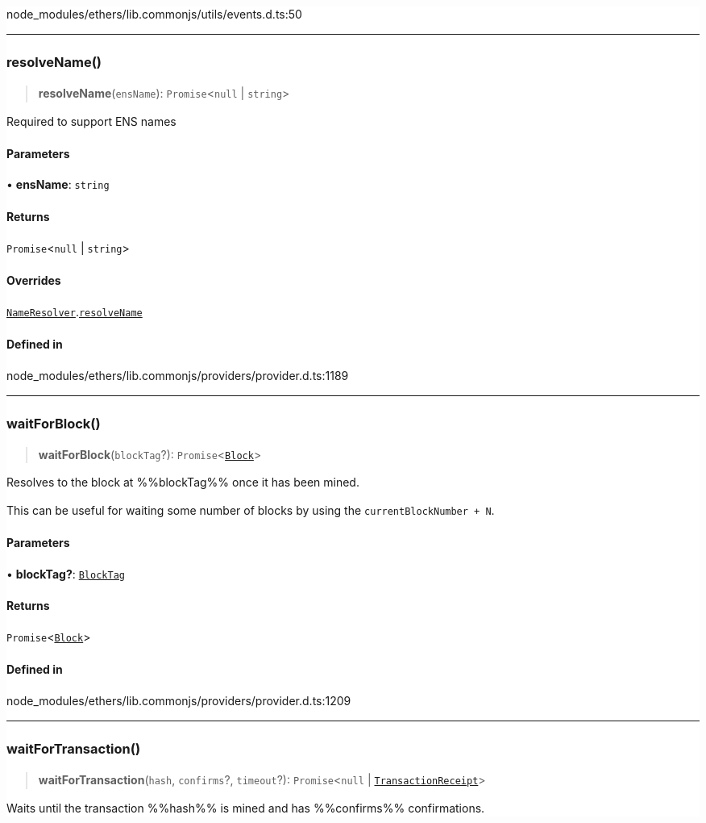 node\_modules/ethers/lib.commonjs/utils/events.d.ts:50

***

### resolveName()

> **resolveName**(`ensName`): `Promise`\<`null` \| `string`\>

Required to support ENS names

#### Parameters

• **ensName**: `string`

#### Returns

`Promise`\<`null` \| `string`\>

#### Overrides

[`NameResolver`](NameResolver.md).[`resolveName`](NameResolver.md#resolvename)

#### Defined in

node\_modules/ethers/lib.commonjs/providers/provider.d.ts:1189

***

### waitForBlock()

> **waitForBlock**(`blockTag`?): `Promise`\<[`Block`](../classes/Block.md)\>

Resolves to the block at %%blockTag%% once it has been mined.

 This can be useful for waiting some number of blocks by using
 the ``currentBlockNumber + N``.

#### Parameters

• **blockTag?**: [`BlockTag`](../type-aliases/BlockTag.md)

#### Returns

`Promise`\<[`Block`](../classes/Block.md)\>

#### Defined in

node\_modules/ethers/lib.commonjs/providers/provider.d.ts:1209

***

### waitForTransaction()

> **waitForTransaction**(`hash`, `confirms`?, `timeout`?): `Promise`\<`null` \| [`TransactionReceipt`](../classes/TransactionReceipt.md)\>

Waits until the transaction %%hash%% is mined and has %%confirms%%
 confirmations.
